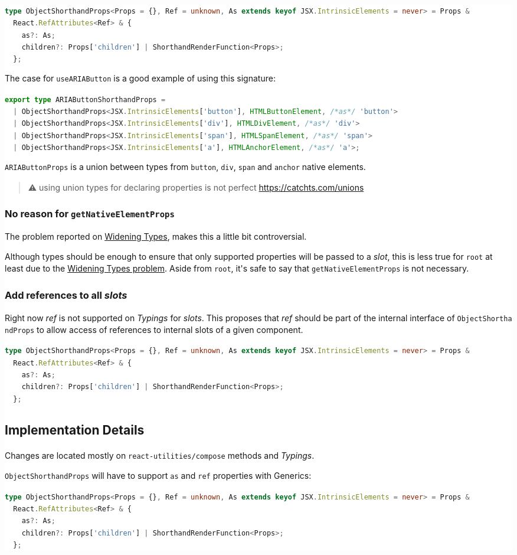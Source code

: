 ```ts
type ObjectShorthandProps<Props = {}, Ref = unknown, As extends keyof JSX.IntrinsicElements = never> = Props &
  React.RefAttributes<Ref> & {
    as?: As;
    children?: Props['children'] | ShorthandRenderFunction<Props>;
  };
```

The case for `useARIAButton` is a good example of using this signature:

```ts
export type ARIAButtonShorthandProps =
  | ObjectShorthandProps<JSX.IntrinsicElements['button'], HTMLButtonElement, /*as*/ 'button'>
  | ObjectShorthandProps<JSX.IntrinsicElements['div'], HTMLDivElement, /*as*/ 'div'>
  | ObjectShorthandProps<JSX.IntrinsicElements['span'], HTMLSpanElement, /*as*/ 'span'>
  | ObjectShorthandProps<JSX.IntrinsicElements['a'], HTMLAnchorElement, /*as*/ 'a'>;
```

`ARIAButtonProps` is a union between types from `button`, `div`, `span` and `anchor` native elements.

> ⚠️ using union types for declaring properties is not perfect https://catchts.com/unions

### No reason for `getNativeElementProps`

The problem reported on [Widening Types](#⚠️-Widening-types-problem-⚠️), makes this a little bit controversial.

Although types should be enough to ensure that only supported properties will be passed to a _slot_, this is less true for `root` at least due to the [Widening Types problem](#⚠️-Widening-types-problem-⚠️). Aside from `root`, it's safe to say that `getNativeElementProps` is not necessary.

### Add references to all _slots_

Right now _ref_ is not supported on _Typings_ for _slots_. This proposes that _ref_ should be part of the internal interface of `ObjectShorthandProps` to allow access of references to internal slots of a given component.

```ts
type ObjectShorthandProps<Props = {}, Ref = unknown, As extends keyof JSX.IntrinsicElements = never> = Props &
  React.RefAttributes<Ref> & {
    as?: As;
    children?: Props['children'] | ShorthandRenderFunction<Props>;
  };
```

## Implementation Details

Changes are located mostly on `react-utilities/compose` methods and _Typings_.

`ObjectShorthandProps` will have to support `as` and `ref` properties with Generics:

```ts
type ObjectShorthandProps<Props = {}, Ref = unknown, As extends keyof JSX.IntrinsicElements = never> = Props &
  React.RefAttributes<Ref> & {
    as?: As;
    children?: Props['children'] | ShorthandRenderFunction<Props>;
  };
```


[1st rule of aria opt-out mechanism]: https://github.com/microsoft/fluentui/blob/master/rfcs/convergence/first-rule-of-aria.md#detailed-proposal
[do not support as prop for slots that render native dom elements]: https://github.com/microsoft/fluentui/blob/master/rfcs/convergence/simplify-prop-merging.md#do-not-support-as-prop-for-slots-that-render-native-dom-elements
[primary slot]: https://github.com/microsoft/fluentui/blob/91e25b8615a4a0ddb52b18ba5a51ffe21711bb7c/rfcs/convergence/native-element-props.md